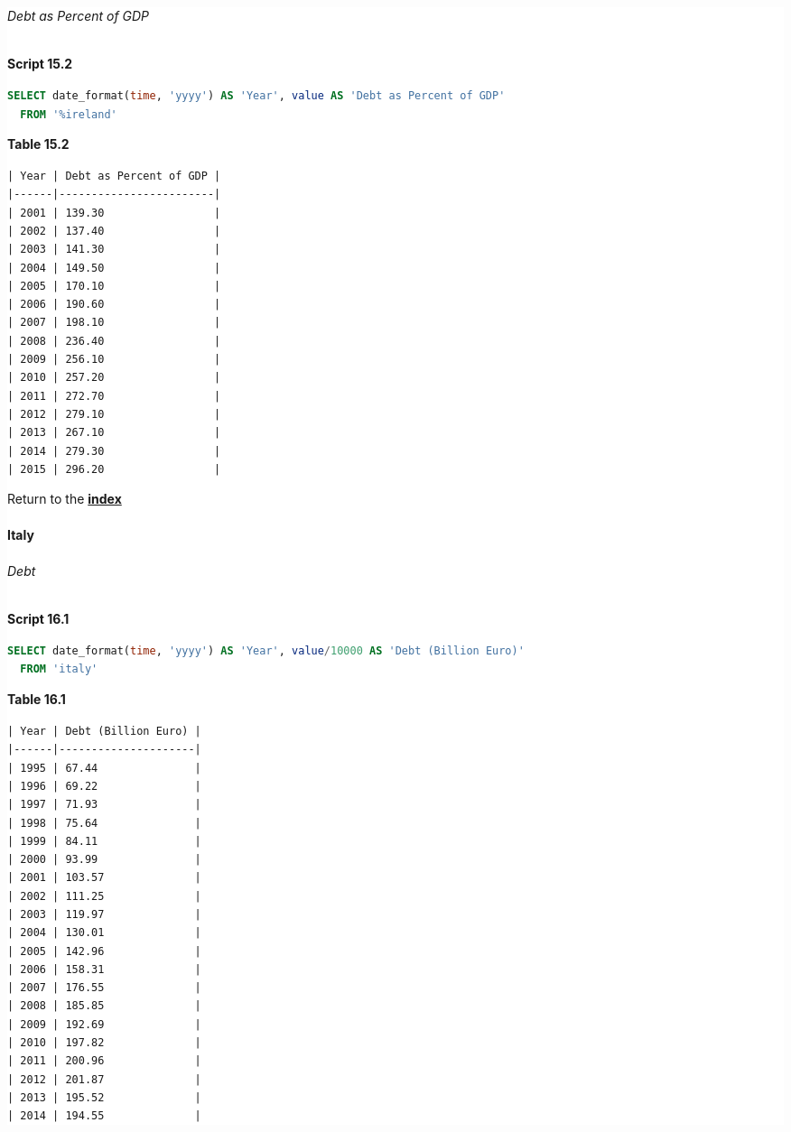 ###### Debt as Percent of GDP

**Script 15.2**

```sql
SELECT date_format(time, 'yyyy') AS 'Year', value AS 'Debt as Percent of GDP'
  FROM '%ireland'
```

**Table 15.2**

```ls
| Year | Debt as Percent of GDP | 
|------|------------------------| 
| 2001 | 139.30                 | 
| 2002 | 137.40                 | 
| 2003 | 141.30                 | 
| 2004 | 149.50                 | 
| 2005 | 170.10                 | 
| 2006 | 190.60                 | 
| 2007 | 198.10                 | 
| 2008 | 236.40                 | 
| 2009 | 256.10                 | 
| 2010 | 257.20                 | 
| 2011 | 272.70                 | 
| 2012 | 279.10                 | 
| 2013 | 267.10                 | 
| 2014 | 279.30                 | 
| 2015 | 296.20                 | 
```

Return to the **[index](#Data)**

#### Italy

###### Debt

**Script 16.1**

```sql
SELECT date_format(time, 'yyyy') AS 'Year', value/10000 AS 'Debt (Billion Euro)'
  FROM 'italy'
```

**Table 16.1**

```ls
| Year | Debt (Billion Euro) | 
|------|---------------------| 
| 1995 | 67.44               | 
| 1996 | 69.22               | 
| 1997 | 71.93               | 
| 1998 | 75.64               | 
| 1999 | 84.11               | 
| 2000 | 93.99               | 
| 2001 | 103.57              | 
| 2002 | 111.25              | 
| 2003 | 119.97              | 
| 2004 | 130.01              | 
| 2005 | 142.96              | 
| 2006 | 158.31              | 
| 2007 | 176.55              | 
| 2008 | 185.85              | 
| 2009 | 192.69              | 
| 2010 | 197.82              | 
| 2011 | 200.96              | 
| 2012 | 201.87              | 
| 2013 | 195.52              | 
| 2014 | 194.55              | 
```